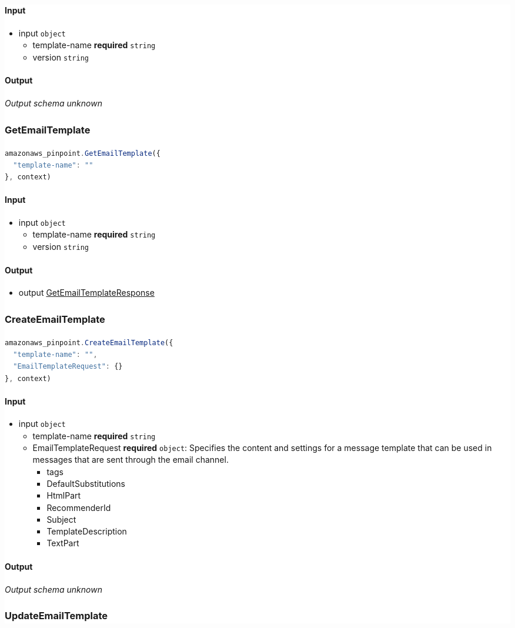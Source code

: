 #### Input
* input `object`
  * template-name **required** `string`
  * version `string`

#### Output
*Output schema unknown*

### GetEmailTemplate



```js
amazonaws_pinpoint.GetEmailTemplate({
  "template-name": ""
}, context)
```

#### Input
* input `object`
  * template-name **required** `string`
  * version `string`

#### Output
* output [GetEmailTemplateResponse](#getemailtemplateresponse)

### CreateEmailTemplate



```js
amazonaws_pinpoint.CreateEmailTemplate({
  "template-name": "",
  "EmailTemplateRequest": {}
}, context)
```

#### Input
* input `object`
  * template-name **required** `string`
  * EmailTemplateRequest **required** `object`: Specifies the content and settings for a message template that can be used in messages that are sent through the email channel.
    * tags
    * DefaultSubstitutions
    * HtmlPart
    * RecommenderId
    * Subject
    * TemplateDescription
    * TextPart

#### Output
*Output schema unknown*

### UpdateEmailTemplate
